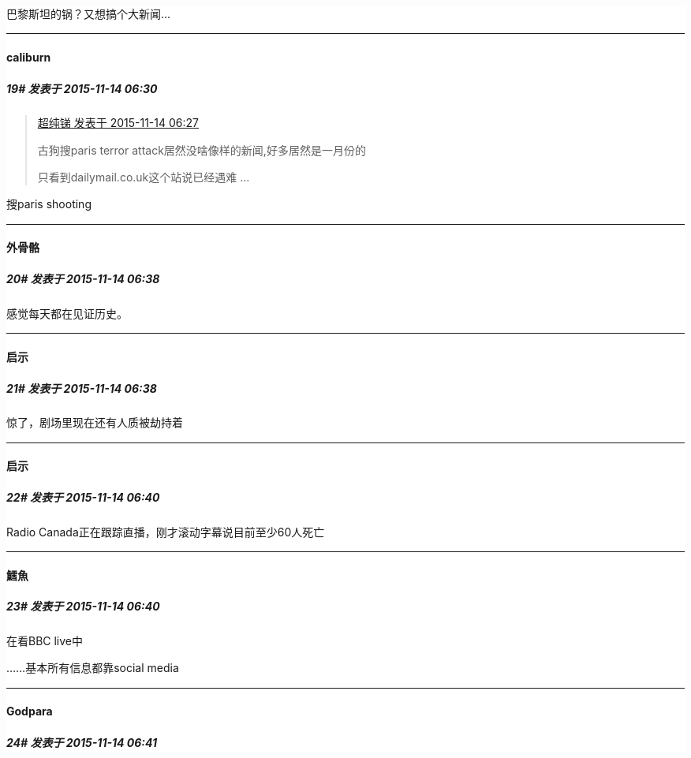 
巴黎斯坦的锅？又想搞个大新闻...


-----

####  caliburn  
##### 19#       发表于 2015-11-14 06:30


<blockquote><a href="httphttps://bbs.saraba1st.com/2b/forum.php?mod=redirect&amp;goto=findpost&amp;pid=30736145&amp;ptid=1172040" target="_blank">超纯锑 发表于 2015-11-14 06:27</a>

古狗搜paris terror attack居然没啥像样的新闻,好多居然是一月份的

只看到dailymail.co.uk这个站说已经遇难 ...</blockquote>
搜paris shooting


-----

####  外骨骼  
##### 20#       发表于 2015-11-14 06:38


感觉每天都在见证历史。


-----

####  启示  
##### 21#       发表于 2015-11-14 06:38


惊了，剧场里现在还有人质被劫持着


-----

####  启示  
##### 22#       发表于 2015-11-14 06:40


Radio Canada正在跟踪直播，刚才滚动字幕说目前至少60人死亡


-----

####  鱈魚  
##### 23#       发表于 2015-11-14 06:40


在看BBC live中


……基本所有信息都靠social media


-----

####  Godpara  
##### 24#       发表于 2015-11-14 06:41

